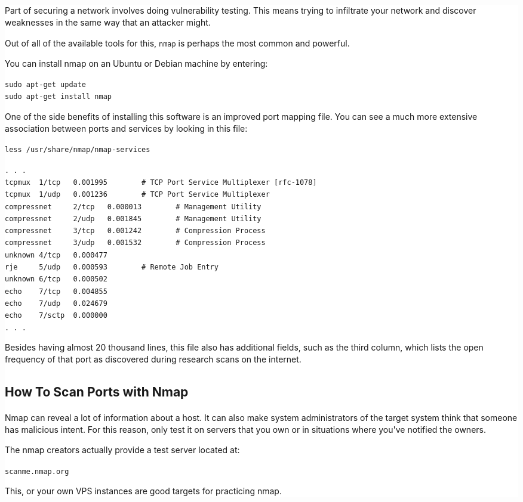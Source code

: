 Part of securing a network involves doing vulnerability testing. This means trying to infiltrate your network and discover weaknesses in the same way that an attacker might.

Out of all of the available tools for this, `nmap` is perhaps the most common and powerful.

You can install nmap on an Ubuntu or Debian machine by entering:

```
sudo apt-get update
sudo apt-get install nmap

```

One of the side benefits of installing this software is an improved port mapping file. You can see a much more extensive association between ports and services by looking in this file:

```
less /usr/share/nmap/nmap-services

```

```
. . .
tcpmux  1/tcp   0.001995        # TCP Port Service Multiplexer [rfc-1078]
tcpmux  1/udp   0.001236        # TCP Port Service Multiplexer
compressnet     2/tcp   0.000013        # Management Utility
compressnet     2/udp   0.001845        # Management Utility
compressnet     3/tcp   0.001242        # Compression Process
compressnet     3/udp   0.001532        # Compression Process
unknown 4/tcp   0.000477
rje     5/udp   0.000593        # Remote Job Entry
unknown 6/tcp   0.000502
echo    7/tcp   0.004855
echo    7/udp   0.024679
echo    7/sctp  0.000000
. . .

```

Besides having almost 20 thousand lines, this file also has additional fields, such as the third column, which lists the open frequency of that port as discovered during research scans on the internet.

How To Scan Ports with Nmap
---------------------------

Nmap can reveal a lot of information about a host. It can also make system administrators of the target system think that someone has malicious intent. For this reason, only test it on servers that you own or in situations where you've notified the owners.

The nmap creators actually provide a test server located at:

```
scanme.nmap.org

```

This, or your own VPS instances are good targets for practicing nmap.

